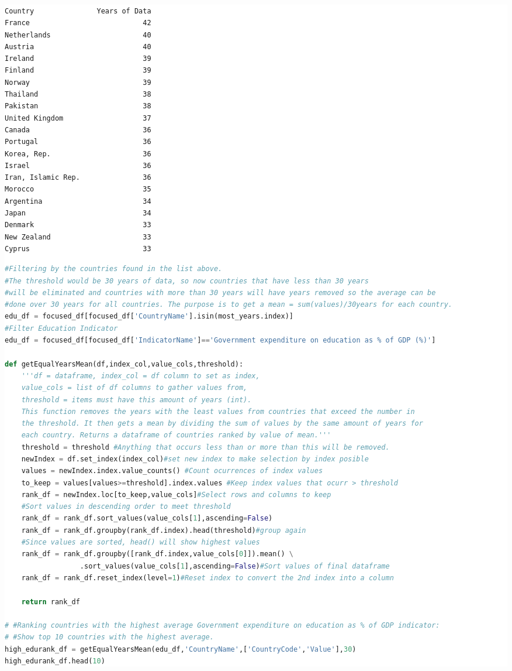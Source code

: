     Country               Years of Data
    France                           42
    Netherlands                      40
    Austria                          40
    Ireland                          39
    Finland                          39
    Norway                           39
    Thailand                         38
    Pakistan                         38
    United Kingdom                   37
    Canada                           36
    Portugal                         36
    Korea, Rep.                      36
    Israel                           36
    Iran, Islamic Rep.               36
    Morocco                          35
    Argentina                        34
    Japan                            34
    Denmark                          33
    New Zealand                      33
    Cyprus                           33




```python
#Filtering by the countries found in the list above. 
#The threshold would be 30 years of data, so now countries that have less than 30 years
#will be eliminated and countries with more than 30 years will have years removed so the average can be
#done over 30 years for all countries. The purpose is to get a mean = sum(values)/30years for each country.
edu_df = focused_df[focused_df['CountryName'].isin(most_years.index)]
#Filter Education Indicator
edu_df = focused_df[focused_df['IndicatorName']=='Government expenditure on education as % of GDP (%)']

def getEqualYearsMean(df,index_col,value_cols,threshold):
    '''df = dataframe, index_col = df column to set as index,
    value_cols = list of df columns to gather values from, 
    threshold = items must have this amount of years (int).
    This function removes the years with the least values from countries that exceed the number in 
    the threshold. It then gets a mean by dividing the sum of values by the same amount of years for 
    each country. Returns a dataframe of countries ranked by value of mean.'''
    threshold = threshold #Anything that occurs less than or more than this will be removed.
    newIndex = df.set_index(index_col)#set new index to make selection by index posible
    values = newIndex.index.value_counts() #Count ocurrences of index values
    to_keep = values[values>=threshold].index.values #Keep index values that ocurr > threshold
    rank_df = newIndex.loc[to_keep,value_cols]#Select rows and columns to keep
    #Sort values in descending order to meet threshold
    rank_df = rank_df.sort_values(value_cols[1],ascending=False)
    rank_df = rank_df.groupby(rank_df.index).head(threshold)#group again 
    #Since values are sorted, head() will show highest values
    rank_df = rank_df.groupby([rank_df.index,value_cols[0]]).mean() \
                  .sort_values(value_cols[1],ascending=False)#Sort values of final dataframe
    rank_df = rank_df.reset_index(level=1)#Reset index to convert the 2nd index into a column
    
    return rank_df

# #Ranking countries with the highest average Government expenditure on education as % of GDP indicator:
# #Show top 10 countries with the highest average. 
high_edurank_df = getEqualYearsMean(edu_df,'CountryName',['CountryCode','Value'],30)
high_edurank_df.head(10)
```